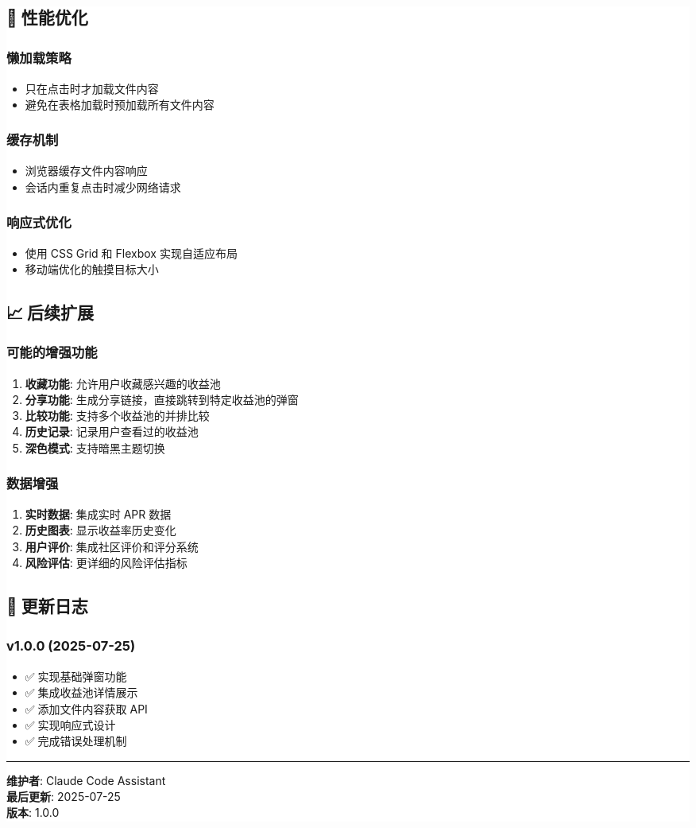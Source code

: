 ## 🚀 性能优化

### 懒加载策略
- 只在点击时才加载文件内容
- 避免在表格加载时预加载所有文件内容

### 缓存机制
- 浏览器缓存文件内容响应
- 会话内重复点击时减少网络请求

### 响应式优化
- 使用 CSS Grid 和 Flexbox 实现自适应布局
- 移动端优化的触摸目标大小

## 📈 后续扩展

### 可能的增强功能
1. **收藏功能**: 允许用户收藏感兴趣的收益池
2. **分享功能**: 生成分享链接，直接跳转到特定收益池的弹窗
3. **比较功能**: 支持多个收益池的并排比较
4. **历史记录**: 记录用户查看过的收益池
5. **深色模式**: 支持暗黑主题切换

### 数据增强
1. **实时数据**: 集成实时 APR 数据
2. **历史图表**: 显示收益率历史变化
3. **用户评价**: 集成社区评价和评分系统
4. **风险评估**: 更详细的风险评估指标

## 🔄 更新日志

### v1.0.0 (2025-07-25)
- ✅ 实现基础弹窗功能
- ✅ 集成收益池详情展示
- ✅ 添加文件内容获取 API
- ✅ 实现响应式设计
- ✅ 完成错误处理机制

---

**维护者**: Claude Code Assistant  
**最后更新**: 2025-07-25  
**版本**: 1.0.0